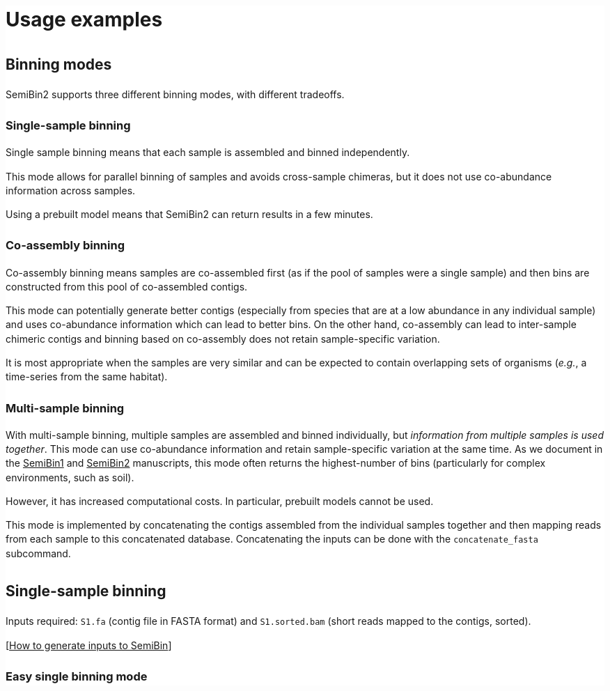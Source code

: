 # Usage examples

## Binning modes

SemiBin2 supports three different binning modes, with different tradeoffs.

### Single-sample binning

Single sample binning means that each sample is assembled and binned independently.

This mode allows for parallel binning of samples and avoids cross-sample chimeras, but it does not use co-abundance information across samples.

Using a prebuilt model means that SemiBin2 can return results in a few minutes.

### Co-assembly binning

Co-assembly binning means samples are co-assembled first (as if the pool of samples were a single sample) and then bins are constructed from this pool of co-assembled contigs.

This mode can potentially generate better contigs (especially from species that are at a low abundance in any individual sample) and uses co-abundance information which can lead to better bins.
On the other hand, co-assembly can lead to inter-sample chimeric contigs and binning based on co-assembly does not retain sample-specific variation.

It is most appropriate when the samples are very similar and can be expected to contain overlapping sets of organisms (_e.g._, a time-series from the same habitat).

### Multi-sample binning

With multi-sample binning, multiple samples are assembled and binned individually, but _information from multiple samples is used together_.
This mode can use co-abundance information and retain sample-specific variation at the same time.
As we document in the [SemiBin1](https://www.nature.com/articles/s41467-022-29843-y) and [SemiBin2](https://academic.oup.com/bioinformatics/article/39/Supplement_1/i21/7210480) manuscripts, this mode often returns the highest-number of bins (particularly for complex environments, such as soil).

However, it has increased computational costs.
In particular, prebuilt models cannot be used.

This mode is implemented by concatenating the contigs assembled from the individual samples together and then mapping reads from each sample to this concatenated database.
Concatenating the inputs can be done with the `concatenate_fasta` subcommand.

## Single-sample binning

Inputs required: `S1.fa` (contig file in FASTA format) and `S1.sorted.bam` (short reads mapped to the contigs, sorted).

[[How to generate inputs to SemiBin](../generate)]

### Easy single binning mode
